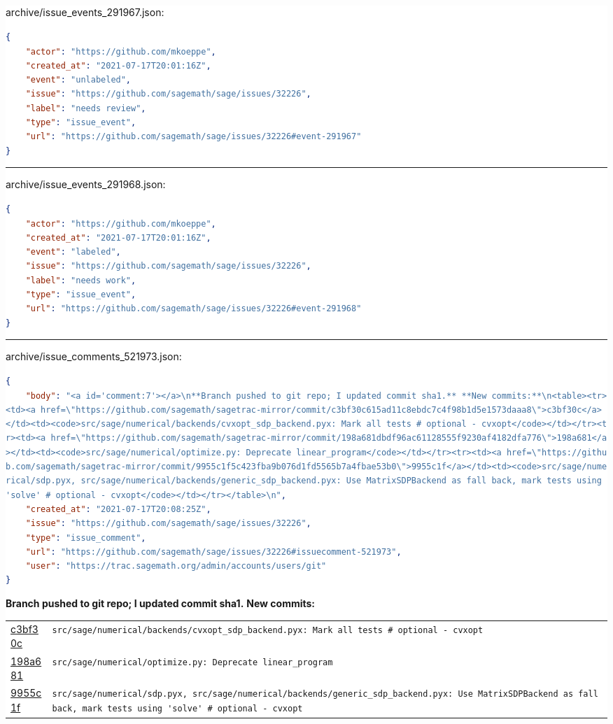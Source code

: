 archive/issue_events_291967.json:
```json
{
    "actor": "https://github.com/mkoeppe",
    "created_at": "2021-07-17T20:01:16Z",
    "event": "unlabeled",
    "issue": "https://github.com/sagemath/sage/issues/32226",
    "label": "needs review",
    "type": "issue_event",
    "url": "https://github.com/sagemath/sage/issues/32226#event-291967"
}
```



---

archive/issue_events_291968.json:
```json
{
    "actor": "https://github.com/mkoeppe",
    "created_at": "2021-07-17T20:01:16Z",
    "event": "labeled",
    "issue": "https://github.com/sagemath/sage/issues/32226",
    "label": "needs work",
    "type": "issue_event",
    "url": "https://github.com/sagemath/sage/issues/32226#event-291968"
}
```



---

archive/issue_comments_521973.json:
```json
{
    "body": "<a id='comment:7'></a>\n**Branch pushed to git repo; I updated commit sha1.** **New commits:**\n<table><tr><td><a href=\"https://github.com/sagemath/sagetrac-mirror/commit/c3bf30c615ad11c8ebdc7c4f98b1d5e1573daaa8\">c3bf30c</a></td><td><code>src/sage/numerical/backends/cvxopt_sdp_backend.pyx: Mark all tests # optional - cvxopt</code></td></tr><tr><td><a href=\"https://github.com/sagemath/sagetrac-mirror/commit/198a681dbdf96ac61128555f9230af4182dfa776\">198a681</a></td><td><code>src/sage/numerical/optimize.py: Deprecate linear_program</code></td></tr><tr><td><a href=\"https://github.com/sagemath/sagetrac-mirror/commit/9955c1f5c423fba9b076d1fd5565b7a4fbae53b0\">9955c1f</a></td><td><code>src/sage/numerical/sdp.pyx, src/sage/numerical/backends/generic_sdp_backend.pyx: Use MatrixSDPBackend as fall back, mark tests using 'solve' # optional - cvxopt</code></td></tr></table>\n",
    "created_at": "2021-07-17T20:08:25Z",
    "issue": "https://github.com/sagemath/sage/issues/32226",
    "type": "issue_comment",
    "url": "https://github.com/sagemath/sage/issues/32226#issuecomment-521973",
    "user": "https://trac.sagemath.org/admin/accounts/users/git"
}
```

<a id='comment:7'></a>
**Branch pushed to git repo; I updated commit sha1.** **New commits:**
<table><tr><td><a href="https://github.com/sagemath/sagetrac-mirror/commit/c3bf30c615ad11c8ebdc7c4f98b1d5e1573daaa8">c3bf30c</a></td><td><code>src/sage/numerical/backends/cvxopt_sdp_backend.pyx: Mark all tests # optional - cvxopt</code></td></tr><tr><td><a href="https://github.com/sagemath/sagetrac-mirror/commit/198a681dbdf96ac61128555f9230af4182dfa776">198a681</a></td><td><code>src/sage/numerical/optimize.py: Deprecate linear_program</code></td></tr><tr><td><a href="https://github.com/sagemath/sagetrac-mirror/commit/9955c1f5c423fba9b076d1fd5565b7a4fbae53b0">9955c1f</a></td><td><code>src/sage/numerical/sdp.pyx, src/sage/numerical/backends/generic_sdp_backend.pyx: Use MatrixSDPBackend as fall back, mark tests using 'solve' # optional - cvxopt</code></td></tr></table>
